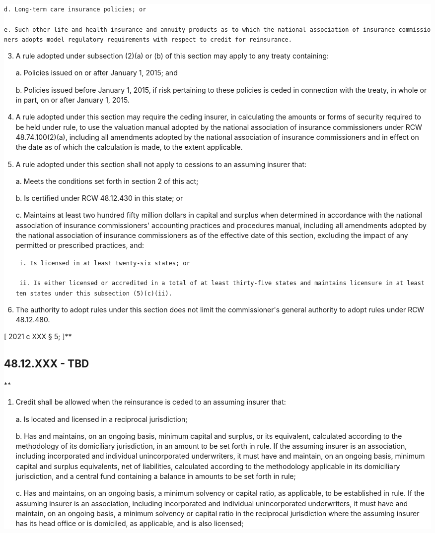     d. Long-term care insurance policies; or

    e. Such other life and health insurance and annuity products as to which the national association of insurance commissioners adopts model regulatory requirements with respect to credit for reinsurance.

3. A rule adopted under subsection (2)(a) or (b) of this section may apply to any treaty containing:

    a. Policies issued on or after January 1, 2015; and

    b. Policies issued before January 1, 2015, if risk pertaining to these policies is ceded in connection with the treaty, in whole or in part, on or after January 1, 2015.

4. A rule adopted under this section may require the ceding insurer, in calculating the amounts or forms of security required to be held under rule, to use the valuation manual adopted by the national association of insurance commissioners under RCW 48.74.100(2)(a), including all amendments adopted by the national association of insurance commissioners and in effect on the date as of which the calculation is made, to the extent applicable.

5. A rule adopted under this section shall not apply to cessions to an assuming insurer that:

    a. Meets the conditions set forth in section 2 of this act;

    b. Is certified under RCW 48.12.430 in this state; or

    c. Maintains at least two hundred fifty million dollars in capital and surplus when determined in accordance with the national association of insurance commissioners' accounting practices and procedures manual, including all amendments adopted by the national association of insurance commissioners as of the effective date of this section, excluding the impact of any permitted or prescribed practices, and:

        i. Is licensed in at least twenty-six states; or

        ii. Is either licensed or accredited in a total of at least thirty-five states and maintains licensure in at least ten states under this subsection (5)(c)(ii).

6. The authority to adopt rules under this section does not limit the commissioner's general authority to adopt rules under RCW 48.12.480.


[ 2021 c XXX § 5; ]**

## **48.12.XXX - TBD**
**
1. Credit shall be allowed when the reinsurance is ceded to an assuming insurer that:

    a. Is located and licensed in a reciprocal jurisdiction;

    b. Has and maintains, on an ongoing basis, minimum capital and surplus, or its equivalent, calculated according to the methodology of its domiciliary jurisdiction, in an amount to be set forth in rule. If the assuming insurer is an association, including incorporated and individual unincorporated underwriters, it must have and maintain, on an ongoing basis, minimum capital and surplus equivalents, net of liabilities, calculated according to the methodology applicable in its domiciliary jurisdiction, and a central fund containing a balance in amounts to be set forth in rule;

    c. Has and maintains, on an ongoing basis, a minimum solvency or capital ratio, as applicable, to be established in rule. If the assuming insurer is an association, including incorporated and individual unincorporated underwriters, it must have and maintain, on an ongoing basis, a minimum solvency or capital ratio in the reciprocal jurisdiction where the assuming insurer has its head office or is domiciled, as applicable, and is also licensed;
